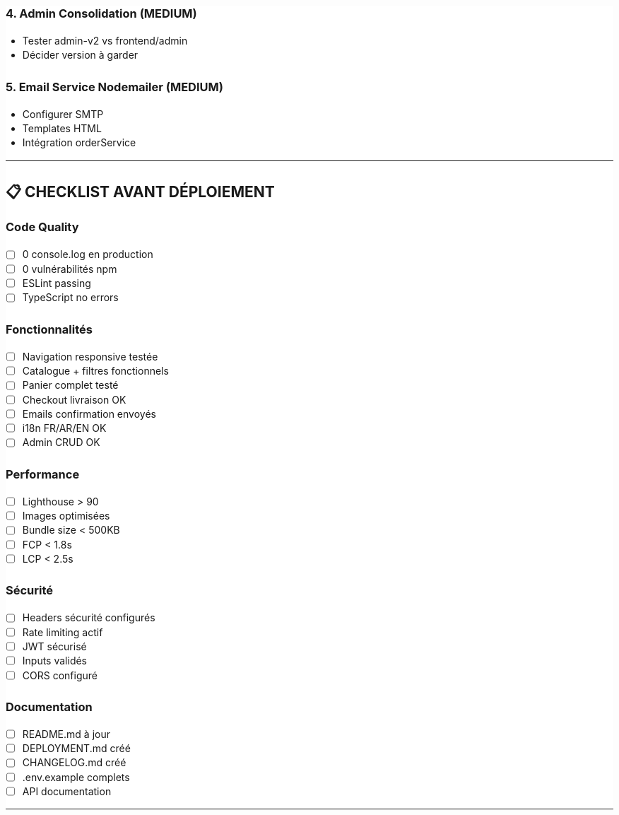 ### 4. Admin Consolidation (MEDIUM)
- Tester admin-v2 vs frontend/admin
- Décider version à garder

### 5. Email Service Nodemailer (MEDIUM)
- Configurer SMTP
- Templates HTML
- Intégration orderService

---

## 📋 CHECKLIST AVANT DÉPLOIEMENT

### Code Quality
- [ ] 0 console.log en production
- [ ] 0 vulnérabilités npm
- [ ] ESLint passing
- [ ] TypeScript no errors

### Fonctionnalités
- [ ] Navigation responsive testée
- [ ] Catalogue + filtres fonctionnels
- [ ] Panier complet testé
- [ ] Checkout livraison OK
- [ ] Emails confirmation envoyés
- [ ] i18n FR/AR/EN OK
- [ ] Admin CRUD OK

### Performance
- [ ] Lighthouse > 90
- [ ] Images optimisées
- [ ] Bundle size < 500KB
- [ ] FCP < 1.8s
- [ ] LCP < 2.5s

### Sécurité
- [ ] Headers sécurité configurés
- [ ] Rate limiting actif
- [ ] JWT sécurisé
- [ ] Inputs validés
- [ ] CORS configuré

### Documentation
- [ ] README.md à jour
- [ ] DEPLOYMENT.md créé
- [ ] CHANGELOG.md créé
- [ ] .env.example complets
- [ ] API documentation

---